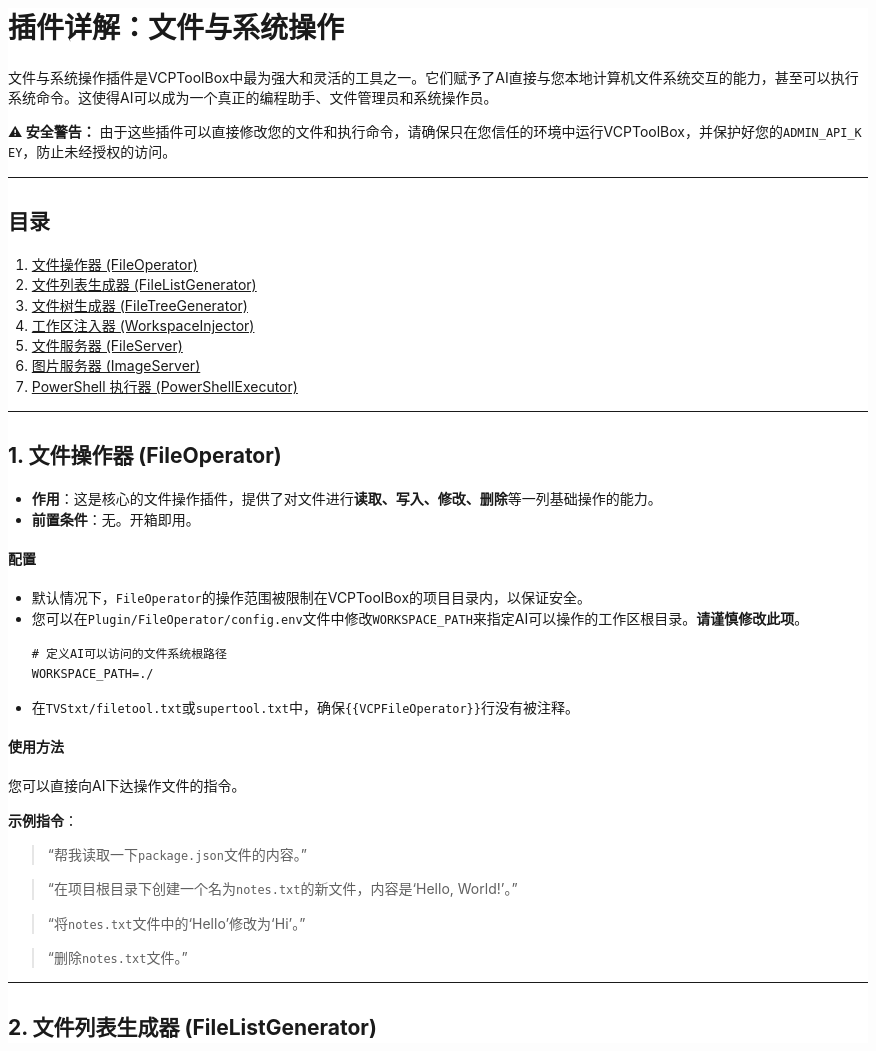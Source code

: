 # 插件详解：文件与系统操作

文件与系统操作插件是VCPToolBox中最为强大和灵活的工具之一。它们赋予了AI直接与您本地计算机文件系统交互的能力，甚至可以执行系统命令。这使得AI可以成为一个真正的编程助手、文件管理员和系统操作员。

**⚠️ 安全警告：** 由于这些插件可以直接修改您的文件和执行命令，请确保只在您信任的环境中运行VCPToolBox，并保护好您的`ADMIN_API_KEY`，防止未经授权的访问。

---

## 目录
1.  [文件操作器 (FileOperator)](#1-文件操作器-fileoperator)
2.  [文件列表生成器 (FileListGenerator)](#2-文件列表生成器-filelistgenerator)
3.  [文件树生成器 (FileTreeGenerator)](#3-文件树生成器-filetreegenerator)
4.  [工作区注入器 (WorkspaceInjector)](#4-工作区注入器-workspaceinjector)
5.  [文件服务器 (FileServer)](#5-文件服务器-fileserver)
6.  [图片服务器 (ImageServer)](#6-图片服务器-imageserver)
7.  [PowerShell 执行器 (PowerShellExecutor)](#7-powershell-执行器-powershellexecutor)

---

## 1. 文件操作器 (FileOperator)

*   **作用**：这是核心的文件操作插件，提供了对文件进行**读取、写入、修改、删除**等一列基础操作的能力。
*   **前置条件**：无。开箱即用。

#### 配置

*   默认情况下，`FileOperator`的操作范围被限制在VCPToolBox的项目目录内，以保证安全。
*   您可以在`Plugin/FileOperator/config.env`文件中修改`WORKSPACE_PATH`来指定AI可以操作的工作区根目录。**请谨慎修改此项**。
    ```env
    # 定义AI可以访问的文件系统根路径
    WORKSPACE_PATH=./
    ```
*   在`TVStxt/filetool.txt`或`supertool.txt`中，确保`{{VCPFileOperator}}`行没有被注释。

#### 使用方法

您可以直接向AI下达操作文件的指令。

**示例指令**：
> “帮我读取一下`package.json`文件的内容。”

> “在项目根目录下创建一个名为`notes.txt`的新文件，内容是‘Hello, World!’。”

> “将`notes.txt`文件中的‘Hello’修改为‘Hi’。”

> “删除`notes.txt`文件。”

---

## 2. 文件列表生成器 (FileListGenerator)
